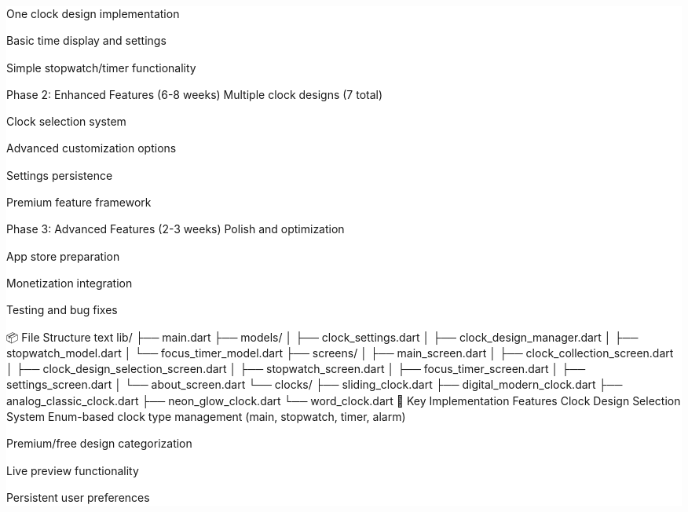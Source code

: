 One clock design implementation

Basic time display and settings

Simple stopwatch/timer functionality

Phase 2: Enhanced Features (6-8 weeks)
Multiple clock designs (7 total)

Clock selection system

Advanced customization options

Settings persistence

Premium feature framework

Phase 3: Advanced Features (2-3 weeks)
Polish and optimization

App store preparation

Monetization integration

Testing and bug fixes

📦 File Structure
text
lib/
├── main.dart
├── models/
│ ├── clock_settings.dart
│ ├── clock_design_manager.dart
│ ├── stopwatch_model.dart
│ └── focus_timer_model.dart
├── screens/
│ ├── main_screen.dart
│ ├── clock_collection_screen.dart
│ ├── clock_design_selection_screen.dart
│ ├── stopwatch_screen.dart
│ ├── focus_timer_screen.dart
│ ├── settings_screen.dart
│ └── about_screen.dart
└── clocks/
├── sliding_clock.dart
├── digital_modern_clock.dart
├── analog_classic_clock.dart
├── neon_glow_clock.dart
└── word_clock.dart
🎯 Key Implementation Features
Clock Design Selection System
Enum-based clock type management (main, stopwatch, timer, alarm)

Premium/free design categorization

Live preview functionality

Persistent user preferences
